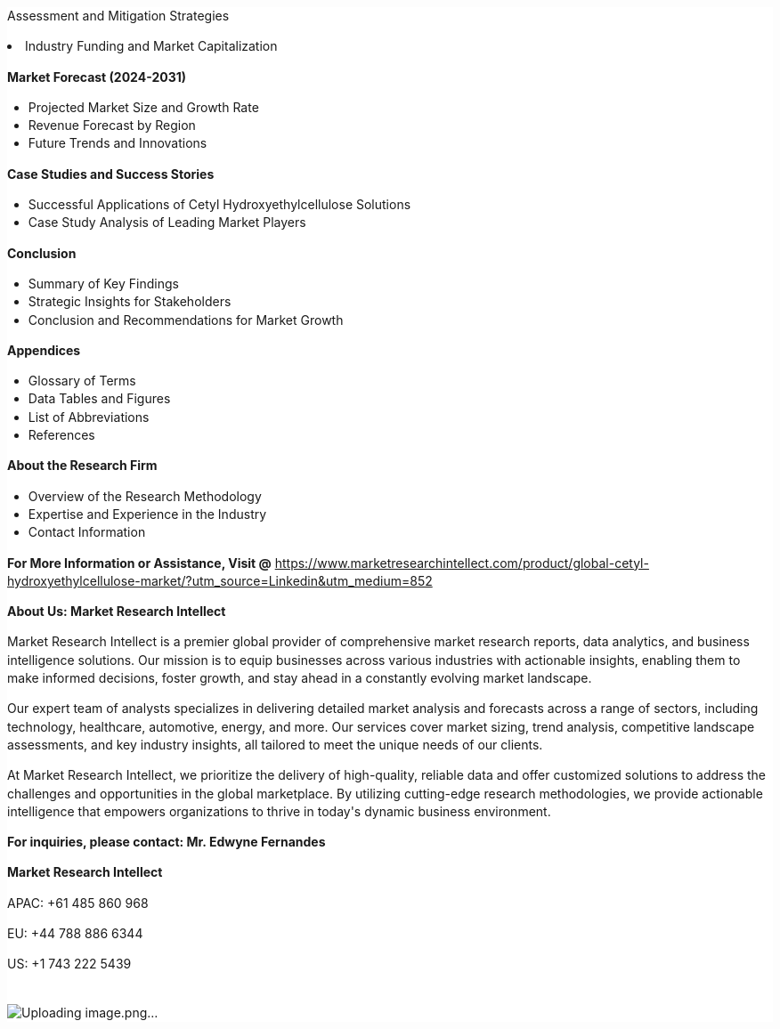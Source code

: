 Assessment and Mitigation Strategies</li><li>Industry Funding and Market Capitalization</li></ul><p><strong>Market Forecast (2024-2031)</strong></p><ul><li>Projected Market Size and Growth Rate</li><li>Revenue Forecast by Region</li><li>Future Trends and Innovations</li></ul><p><strong>Case Studies and Success Stories</strong></p><ul><li>Successful Applications of Cetyl Hydroxyethylcellulose Solutions</li><li>Case Study Analysis of Leading Market Players</li></ul><p><strong>Conclusion</strong></p><ul><li>Summary of Key Findings</li><li>Strategic Insights for Stakeholders</li><li>Conclusion and Recommendations for Market Growth</li></ul><p><strong>Appendices</strong></p><ul><li>Glossary of Terms</li><li>Data Tables and Figures</li><li>List of Abbreviations</li><li>References</li></ul><p><strong>About the Research Firm</strong></p><ul><li>Overview of the Research Methodology</li><li>Expertise and Experience in the Industry</li><li>Contact Information</li></ul></div><div class="article-main__content" data-test-id="publishing-text-block"><p><span class="font-[700]"><strong>For More Information or Assistance, Visit @</strong>&nbsp;<a href="https://www.marketresearchintellect.com/product/global-cetyl-hydroxyethylcellulose-market/?utm_source=Linkedin&utm_medium=852">https://www.marketresearchintellect.com/product/global-cetyl-hydroxyethylcellulose-market/?utm_source=Linkedin&utm_medium=852</a></span></p><p><strong>About Us: Market Research Intellect</strong></p><p>Market Research Intellect is a premier global provider of comprehensive market research reports, data analytics, and business intelligence solutions. Our mission is to equip businesses across various industries with actionable insights, enabling them to make informed decisions, foster growth, and stay ahead in a constantly evolving market landscape.</p><p>Our expert team of analysts specializes in delivering detailed market analysis and forecasts across a range of sectors, including technology, healthcare, automotive, energy, and more. Our services cover market sizing, trend analysis, competitive landscape assessments, and key industry insights, all tailored to meet the unique needs of our clients.</p><p>At Market Research Intellect, we prioritize the delivery of high-quality, reliable data and offer customized solutions to address the challenges and opportunities in the global marketplace. By utilizing cutting-edge research methodologies, we provide actionable intelligence that empowers organizations to thrive in today's dynamic business environment.</p><p><strong>For inquiries, please contact: Mr. Edwyne Fernandes</strong></p><p><strong>Market Research Intellect</strong></p><p>APAC: +61 485 860 968</p><p>EU: +44 788 886 6344</p><p>US: +1 743 222 5439</p></div><div class="article-main__content" data-test-id="publishing-text-block">&nbsp;</div>
![Uploading image.png…]()
